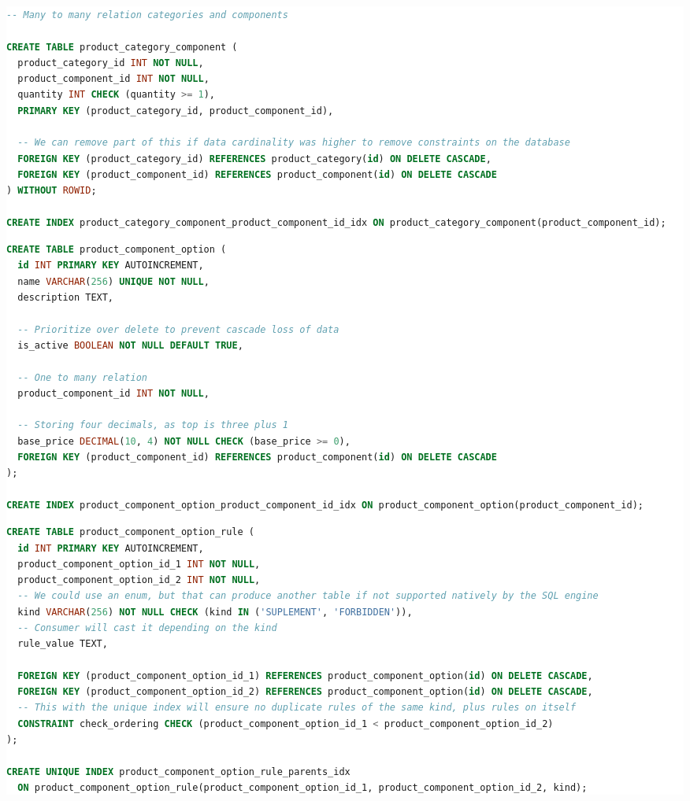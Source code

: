 ```sql
-- Many to many relation categories and components

CREATE TABLE product_category_component (
  product_category_id INT NOT NULL,
  product_component_id INT NOT NULL,
  quantity INT CHECK (quantity >= 1),
  PRIMARY KEY (product_category_id, product_component_id),

  -- We can remove part of this if data cardinality was higher to remove constraints on the database
  FOREIGN KEY (product_category_id) REFERENCES product_category(id) ON DELETE CASCADE,
  FOREIGN KEY (product_component_id) REFERENCES product_component(id) ON DELETE CASCADE
) WITHOUT ROWID;

CREATE INDEX product_category_component_product_component_id_idx ON product_category_component(product_component_id);
```

```sql
CREATE TABLE product_component_option (
  id INT PRIMARY KEY AUTOINCREMENT,
  name VARCHAR(256) UNIQUE NOT NULL,
  description TEXT,

  -- Prioritize over delete to prevent cascade loss of data
  is_active BOOLEAN NOT NULL DEFAULT TRUE,

  -- One to many relation
  product_component_id INT NOT NULL,

  -- Storing four decimals, as top is three plus 1
  base_price DECIMAL(10, 4) NOT NULL CHECK (base_price >= 0),
  FOREIGN KEY (product_component_id) REFERENCES product_component(id) ON DELETE CASCADE
);

CREATE INDEX product_component_option_product_component_id_idx ON product_component_option(product_component_id);
```

```sql
CREATE TABLE product_component_option_rule (
  id INT PRIMARY KEY AUTOINCREMENT,
  product_component_option_id_1 INT NOT NULL,
  product_component_option_id_2 INT NOT NULL,
  -- We could use an enum, but that can produce another table if not supported natively by the SQL engine
  kind VARCHAR(256) NOT NULL CHECK (kind IN ('SUPLEMENT', 'FORBIDDEN')),
  -- Consumer will cast it depending on the kind
  rule_value TEXT,

  FOREIGN KEY (product_component_option_id_1) REFERENCES product_component_option(id) ON DELETE CASCADE,
  FOREIGN KEY (product_component_option_id_2) REFERENCES product_component_option(id) ON DELETE CASCADE,
  -- This with the unique index will ensure no duplicate rules of the same kind, plus rules on itself
  CONSTRAINT check_ordering CHECK (product_component_option_id_1 < product_component_option_id_2)
);

CREATE UNIQUE INDEX product_component_option_rule_parents_idx
  ON product_component_option_rule(product_component_option_id_1, product_component_option_id_2, kind);
```
